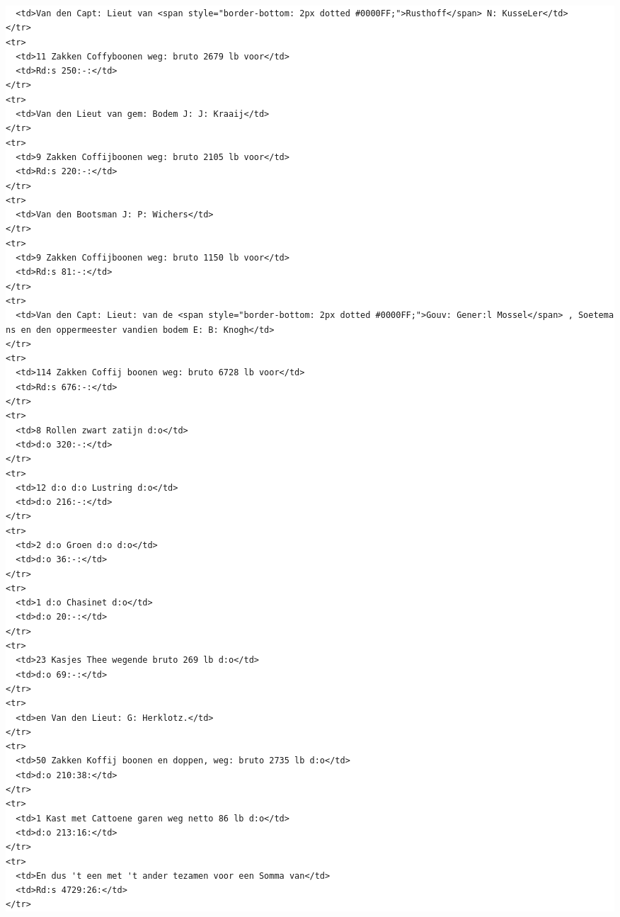       <td>Van den Capt: Lieut van <span style="border-bottom: 2px dotted #0000FF;">Rusthoff</span> N: KusseLer</td>
    </tr>
    <tr>
      <td>11 Zakken Coffyboonen weg: bruto 2679 lb voor</td>
      <td>Rd:s 250:-:</td>
    </tr>
    <tr>
      <td>Van den Lieut van gem: Bodem J: J: Kraaij</td>
    </tr>
    <tr>
      <td>9 Zakken Coffijboonen weg: bruto 2105 lb voor</td>
      <td>Rd:s 220:-:</td>
    </tr>
    <tr>
      <td>Van den Bootsman J: P: Wichers</td>
    </tr>
    <tr>
      <td>9 Zakken Coffijboonen weg: bruto 1150 lb voor</td>
      <td>Rd:s 81:-:</td>
    </tr>
    <tr>
      <td>Van den Capt: Lieut: van de <span style="border-bottom: 2px dotted #0000FF;">Gouv: Gener:l Mossel</span> , Soetemans en den oppermeester vandien bodem E: B: Knogh</td>
    </tr>
    <tr>
      <td>114 Zakken Coffij boonen weg: bruto 6728 lb voor</td>
      <td>Rd:s 676:-:</td>
    </tr>
    <tr>
      <td>8 Rollen zwart zatijn d:o</td>
      <td>d:o 320:-:</td>
    </tr>
    <tr>
      <td>12 d:o d:o Lustring d:o</td>
      <td>d:o 216:-:</td>
    </tr>
    <tr>
      <td>2 d:o Groen d:o d:o</td>
      <td>d:o 36:-:</td>
    </tr>
    <tr>
      <td>1 d:o Chasinet d:o</td>
      <td>d:o 20:-:</td>
    </tr>
    <tr>
      <td>23 Kasjes Thee wegende bruto 269 lb d:o</td>
      <td>d:o 69:-:</td>
    </tr>
    <tr>
      <td>en Van den Lieut: G: Herklotz.</td>
    </tr>
    <tr>
      <td>50 Zakken Koffij boonen en doppen, weg: bruto 2735 lb d:o</td>
      <td>d:o 210:38:</td>
    </tr>
    <tr>
      <td>1 Kast met Cattoene garen weg netto 86 lb d:o</td>
      <td>d:o 213:16:</td>
    </tr>
    <tr>
      <td>En dus 't een met 't ander tezamen voor een Somma van</td>
      <td>Rd:s 4729:26:</td>
    </tr>